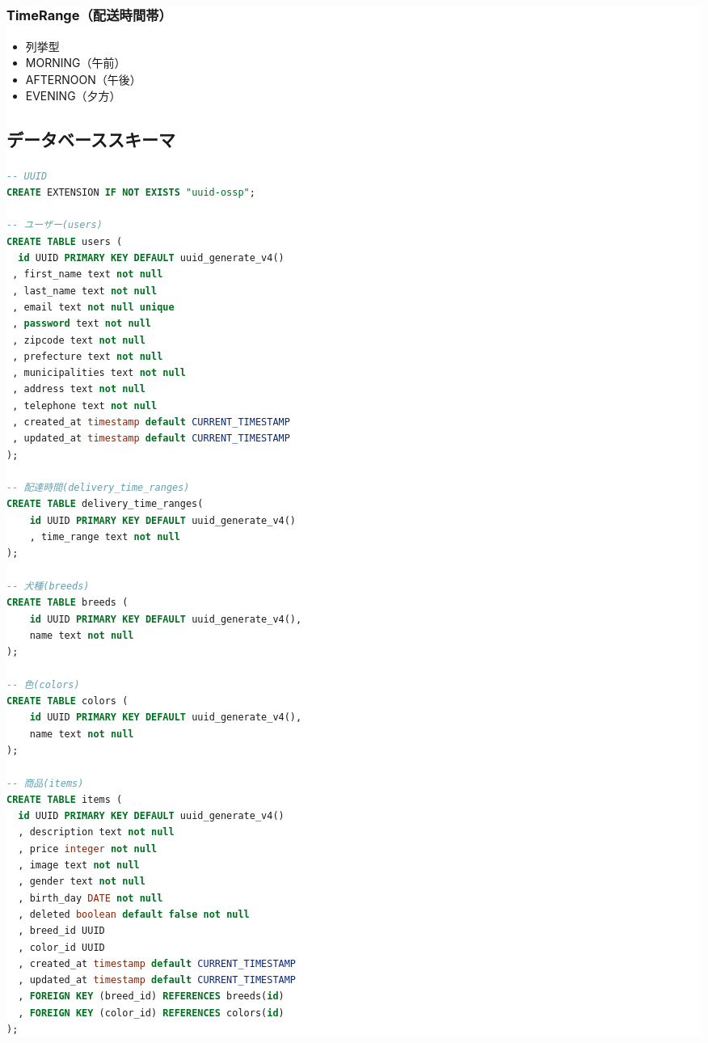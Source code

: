 ### TimeRange（配送時間帯）
- 列挙型
- MORNING（午前）
- AFTERNOON（午後）
- EVENING（夕方）

## データベーススキーマ

```sql
-- UUID
CREATE EXTENSION IF NOT EXISTS "uuid-ossp";

-- ユーザー(users)
CREATE TABLE users (
  id UUID PRIMARY KEY DEFAULT uuid_generate_v4()
 , first_name text not null
 , last_name text not null
 , email text not null unique
 , password text not null
 , zipcode text not null
 , prefecture text not null
 , municipalities text not null
 , address text not null
 , telephone text not null
 , created_at timestamp default CURRENT_TIMESTAMP
 , updated_at timestamp default CURRENT_TIMESTAMP
);

-- 配達時間(delivery_time_ranges)
CREATE TABLE delivery_time_ranges(
    id UUID PRIMARY KEY DEFAULT uuid_generate_v4()
    , time_range text not null
);

-- 犬種(breeds)
CREATE TABLE breeds (
    id UUID PRIMARY KEY DEFAULT uuid_generate_v4(),
    name text not null
);

-- 色(colors)
CREATE TABLE colors (
    id UUID PRIMARY KEY DEFAULT uuid_generate_v4(),
    name text not null
);

-- 商品(items)
CREATE TABLE items (
  id UUID PRIMARY KEY DEFAULT uuid_generate_v4()
  , description text not null
  , price integer not null
  , image text not null
  , gender text not null
  , birth_day DATE not null
  , deleted boolean default false not null
  , breed_id UUID
  , color_id UUID
  , created_at timestamp default CURRENT_TIMESTAMP
  , updated_at timestamp default CURRENT_TIMESTAMP
  , FOREIGN KEY (breed_id) REFERENCES breeds(id)
  , FOREIGN KEY (color_id) REFERENCES colors(id)
);

```